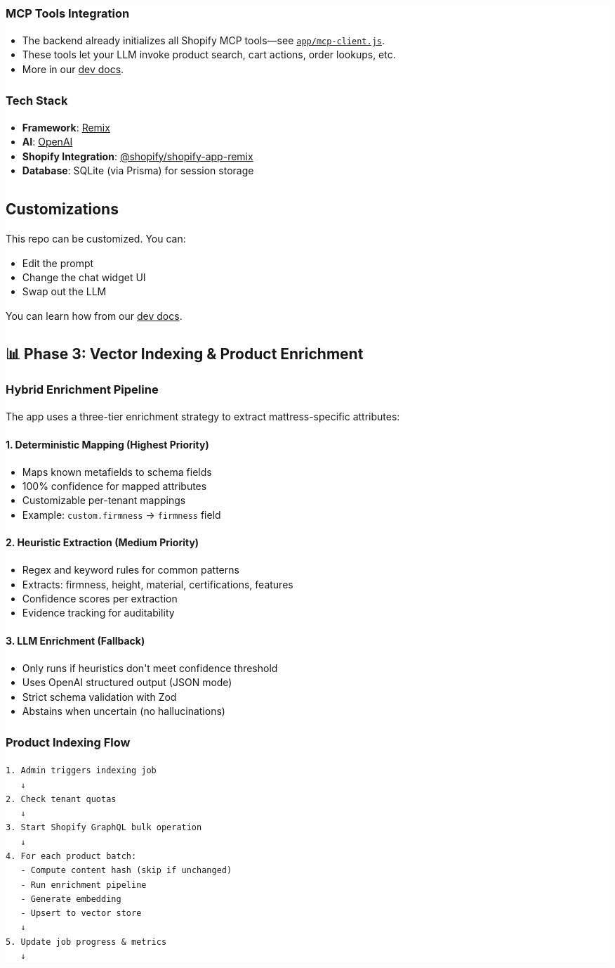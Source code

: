 ### MCP Tools Integration
- The backend already initializes all Shopify MCP tools—see [`app/mcp-client.js`](./app/mcp-client.js).
- These tools let your LLM invoke product search, cart actions, order lookups, etc.
- More in our [dev docs](https://shopify.dev/docs/apps/build/storefront-mcp).

### Tech Stack
- **Framework**: [Remix](https://remix.run/)
- **AI**: [OpenAI](https://openai.com/)
- **Shopify Integration**: [@shopify/shopify-app-remix](https://www.npmjs.com/package/@shopify/shopify-app-remix)
- **Database**: SQLite (via Prisma) for session storage

## Customizations
This repo can be customized. You can:
- Edit the prompt
- Change the chat widget UI
- Swap out the LLM

You can learn how from our [dev docs](https://shopify.dev/docs/apps/build/storefront-mcp).

## 📊 Phase 3: Vector Indexing & Product Enrichment

### Hybrid Enrichment Pipeline

The app uses a three-tier enrichment strategy to extract mattress-specific attributes:

#### 1. Deterministic Mapping (Highest Priority)
- Maps known metafields to schema fields
- 100% confidence for mapped attributes
- Customizable per-tenant mappings
- Example: `custom.firmness` → `firmness` field

#### 2. Heuristic Extraction (Medium Priority)
- Regex and keyword rules for common patterns
- Extracts: firmness, height, material, certifications, features
- Confidence scores per extraction
- Evidence tracking for auditability

#### 3. LLM Enrichment (Fallback)
- Only runs if heuristics don't meet confidence threshold
- Uses OpenAI structured output (JSON mode)
- Strict schema validation with Zod
- Abstains when uncertain (no hallucinations)

### Product Indexing Flow

```
1. Admin triggers indexing job
   ↓
2. Check tenant quotas
   ↓
3. Start Shopify GraphQL bulk operation
   ↓
4. For each product batch:
   - Compute content hash (skip if unchanged)
   - Run enrichment pipeline
   - Generate embedding
   - Upsert to vector store
   ↓
5. Update job progress & metrics
   ↓
```